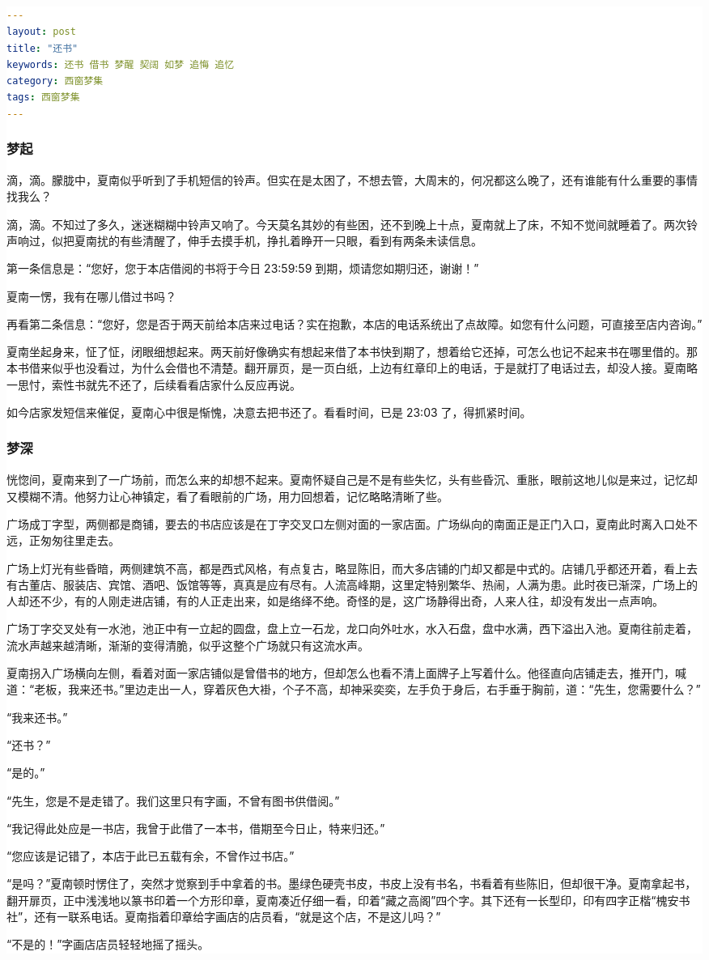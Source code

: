 ```yaml
---
layout: post
title: "还书"
keywords: 还书 借书 梦醒 契阔 如梦 追悔 追忆
category: 西窗梦集
tags: 西窗梦集
---
```


### 梦起

滴，滴。朦胧中，夏南似乎听到了手机短信的铃声。但实在是太困了，不想去管，大周末的，何况都这么晚了，还有谁能有什么重要的事情找我么？

滴，滴。不知过了多久，迷迷糊糊中铃声又响了。今天莫名其妙的有些困，还不到晚上十点，夏南就上了床，不知不觉间就睡着了。两次铃声响过，似把夏南扰的有些清醒了，伸手去摸手机，挣扎着睁开一只眼，看到有两条未读信息。

第一条信息是：“您好，您于本店借阅的书将于今日 23:59:59 到期，烦请您如期归还，谢谢！”

夏南一愣，我有在哪儿借过书吗？

再看第二条信息：“您好，您是否于两天前给本店来过电话？实在抱歉，本店的电话系统出了点故障。如您有什么问题，可直接至店内咨询。”

夏南坐起身来，怔了怔，闭眼细想起来。两天前好像确实有想起来借了本书快到期了，想着给它还掉，可怎么也记不起来书在哪里借的。那本书借来似乎也没看过，为什么会借也不清楚。翻开扉页，是一页白纸，上边有红章印上的电话，于是就打了电话过去，却没人接。夏南略一思忖，索性书就先不还了，后续看看店家什么反应再说。

如今店家发短信来催促，夏南心中很是惭愧，决意去把书还了。看看时间，已是 23:03 了，得抓紧时间。

### 梦深

恍惚间，夏南来到了一广场前，而怎么来的却想不起来。夏南怀疑自己是不是有些失忆，头有些昏沉、重胀，眼前这地儿似是来过，记忆却又模糊不清。他努力让心神镇定，看了看眼前的广场，用力回想着，记忆略略清晰了些。

广场成丁字型，两侧都是商铺，要去的书店应该是在丁字交叉口左侧对面的一家店面。广场纵向的南面正是正门入口，夏南此时离入口处不远，正匆匆往里走去。

广场上灯光有些昏暗，两侧建筑不高，都是西式风格，有点复古，略显陈旧，而大多店铺的门却又都是中式的。店铺几乎都还开着，看上去有古董店、服装店、宾馆、酒吧、饭馆等等，真真是应有尽有。人流高峰期，这里定特别繁华、热闹，人满为患。此时夜已渐深，广场上的人却还不少，有的人刚走进店铺，有的人正走出来，如是络绎不绝。奇怪的是，这广场静得出奇，人来人往，却没有发出一点声响。

广场丁字交叉处有一水池，池正中有一立起的圆盘，盘上立一石龙，龙口向外吐水，水入石盘，盘中水满，西下溢出入池。夏南往前走着，流水声越来越清晰，渐渐的变得清脆，似乎这整个广场就只有这流水声。

夏南拐入广场横向左侧，看着对面一家店铺似是曾借书的地方，但却怎么也看不清上面牌子上写着什么。他径直向店铺走去，推开门，喊道：“老板，我来还书。”里边走出一人，穿着灰色大褂，个子不高，却神采奕奕，左手负于身后，右手垂于胸前，道：“先生，您需要什么？”

“我来还书。”

“还书？”

“是的。”

“先生，您是不是走错了。我们这里只有字画，不曾有图书供借阅。”

“我记得此处应是一书店，我曾于此借了一本书，借期至今日止，特来归还。”

“您应该是记错了，本店于此已五载有余，不曾作过书店。”

“是吗？”夏南顿时愣住了，突然才觉察到手中拿着的书。墨绿色硬壳书皮，书皮上没有书名，书看着有些陈旧，但却很干净。夏南拿起书，翻开扉页，正中浅浅地以篆书印着一个方形印章，夏南凑近仔细一看，印着“藏之高阁”四个字。其下还有一长型印，印有四字正楷“槐安书社”，还有一联系电话。夏南指着印章给字画店的店员看，“就是这个店，不是这儿吗？”

“不是的！”字画店店员轻轻地摇了摇头。
